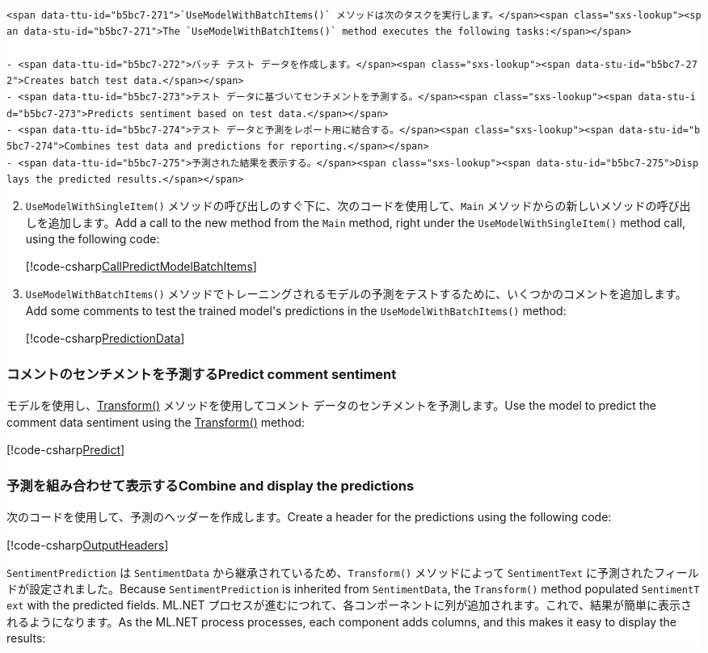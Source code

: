     <span data-ttu-id="b5bc7-271">`UseModelWithBatchItems()` メソッドは次のタスクを実行します。</span><span class="sxs-lookup"><span data-stu-id="b5bc7-271">The `UseModelWithBatchItems()` method executes the following tasks:</span></span>

    - <span data-ttu-id="b5bc7-272">バッチ テスト データを作成します。</span><span class="sxs-lookup"><span data-stu-id="b5bc7-272">Creates batch test data.</span></span>
    - <span data-ttu-id="b5bc7-273">テスト データに基づいてセンチメントを予測する。</span><span class="sxs-lookup"><span data-stu-id="b5bc7-273">Predicts sentiment based on test data.</span></span>
    - <span data-ttu-id="b5bc7-274">テスト データと予測をレポート用に結合する。</span><span class="sxs-lookup"><span data-stu-id="b5bc7-274">Combines test data and predictions for reporting.</span></span>
    - <span data-ttu-id="b5bc7-275">予測された結果を表示する。</span><span class="sxs-lookup"><span data-stu-id="b5bc7-275">Displays the predicted results.</span></span>

2. <span data-ttu-id="b5bc7-276">`UseModelWithSingleItem()` メソッドの呼び出しのすぐ下に、次のコードを使用して、`Main` メソッドからの新しいメソッドの呼び出しを追加します。</span><span class="sxs-lookup"><span data-stu-id="b5bc7-276">Add a call to the new method from the `Main` method, right under the `UseModelWithSingleItem()` method call, using the following code:</span></span>

    [!code-csharp[CallPredictModelBatchItems](./snippets/sentiment-analysis/csharp/Program.cs#CallUseModelWithBatchItems "Call the CallUseModelWithBatchItems method")]

3. <span data-ttu-id="b5bc7-277">`UseModelWithBatchItems()` メソッドでトレーニングされるモデルの予測をテストするために、いくつかのコメントを追加します。</span><span class="sxs-lookup"><span data-stu-id="b5bc7-277">Add some comments to test the trained model's predictions in the `UseModelWithBatchItems()` method:</span></span>

    [!code-csharp[PredictionData](./snippets/sentiment-analysis/csharp/Program.cs#CreateTestIssues "Create test data for predictions")]

### <a name="predict-comment-sentiment"></a><span data-ttu-id="b5bc7-278">コメントのセンチメントを予測する</span><span class="sxs-lookup"><span data-stu-id="b5bc7-278">Predict comment sentiment</span></span>

<span data-ttu-id="b5bc7-279">モデルを使用し、[Transform()](xref:Microsoft.ML.ITransformer.Transform%2A) メソッドを使用してコメント データのセンチメントを予測します。</span><span class="sxs-lookup"><span data-stu-id="b5bc7-279">Use the model to predict the comment data sentiment using the [Transform()](xref:Microsoft.ML.ITransformer.Transform%2A) method:</span></span>

[!code-csharp[Predict](./snippets/sentiment-analysis/csharp/Program.cs#Prediction "Create predictions of sentiments")]

### <a name="combine-and-display-the-predictions"></a><span data-ttu-id="b5bc7-280">予測を組み合わせて表示する</span><span class="sxs-lookup"><span data-stu-id="b5bc7-280">Combine and display the predictions</span></span>

<span data-ttu-id="b5bc7-281">次のコードを使用して、予測のヘッダーを作成します。</span><span class="sxs-lookup"><span data-stu-id="b5bc7-281">Create a header for the predictions using the following code:</span></span>

[!code-csharp[OutputHeaders](./snippets/sentiment-analysis/csharp/Program.cs#AddInfoMessage "Display prediction outputs")]

<span data-ttu-id="b5bc7-282">`SentimentPrediction` は `SentimentData` から継承されているため、`Transform()` メソッドによって `SentimentText` に予測されたフィールドが設定されました。</span><span class="sxs-lookup"><span data-stu-id="b5bc7-282">Because `SentimentPrediction` is inherited from `SentimentData`, the `Transform()` method populated `SentimentText` with the predicted fields.</span></span> <span data-ttu-id="b5bc7-283">ML.NET プロセスが進むにつれて、各コンポーネントに列が追加されます。これで、結果が簡単に表示されるようになります。</span><span class="sxs-lookup"><span data-stu-id="b5bc7-283">As the ML.NET process processes, each component adds columns, and this makes it easy to display the results:</span></span>
